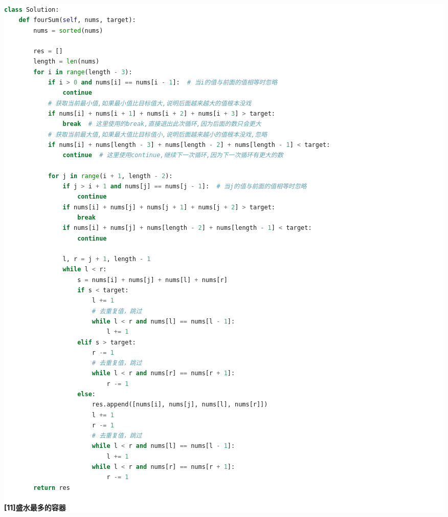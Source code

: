 ```python
class Solution:
    def fourSum(self, nums, target):
        nums = sorted(nums)

        res = []
        length = len(nums)
        for i in range(length - 3):
            if i > 0 and nums[i] == nums[i - 1]:  # 当i的值与前面的值相等时忽略
                continue
            # 获取当前最小值,如果最小值比目标值大,说明后面越来越大的值根本没戏
            if nums[i] + nums[i + 1] + nums[i + 2] + nums[i + 3] > target:
                break  # 这里使用的break,直接退出此次循环,因为后面的数只会更大
            # 获取当前最大值,如果最大值比目标值小,说明后面越来越小的值根本没戏,忽略
            if nums[i] + nums[length - 3] + nums[length - 2] + nums[length - 1] < target:
                continue  # 这里使用continue,继续下一次循环,因为下一次循环有更大的数

            for j in range(i + 1, length - 2):
                if j > i + 1 and nums[j] == nums[j - 1]:  # 当j的值与前面的值相等时忽略
                    continue
                if nums[i] + nums[j] + nums[j + 1] + nums[j + 2] > target:
                    break
                if nums[i] + nums[j] + nums[length - 2] + nums[length - 1] < target:
                    continue

                l, r = j + 1, length - 1
                while l < r:
                    s = nums[i] + nums[j] + nums[l] + nums[r]
                    if s < target:
                        l += 1
                        # 去重复值，跳过
                        while l < r and nums[l] == nums[l - 1]:
                            l += 1
                    elif s > target:
                        r -= 1
                        # 去重复值，跳过
                        while l < r and nums[r] == nums[r + 1]:
                            r -= 1
                    else:
                        res.append([nums[i], nums[j], nums[l], nums[r]])
                        l += 1
                        r -= 1
                        # 去重复值，跳过
                        while l < r and nums[l] == nums[l - 1]:
                            l += 1
                        while l < r and nums[r] == nums[r + 1]:
                            r -= 1
        return res
```

#### [11]盛水最多的容器
